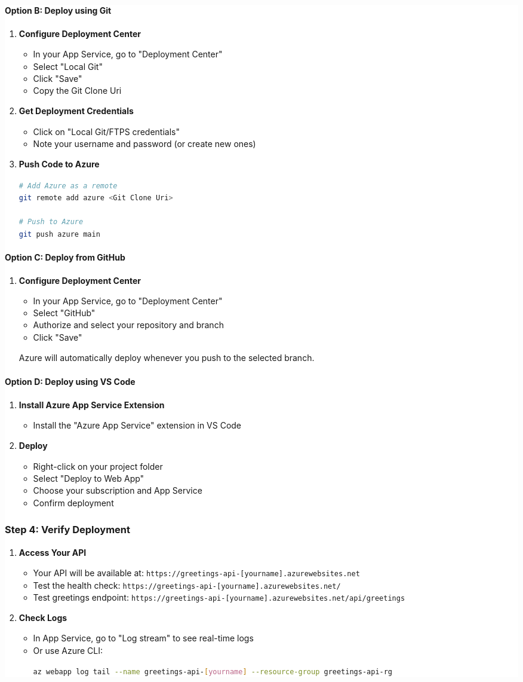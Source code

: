 #### Option B: Deploy using Git

1. **Configure Deployment Center**
   - In your App Service, go to "Deployment Center"
   - Select "Local Git"
   - Click "Save"
   - Copy the Git Clone Uri

2. **Get Deployment Credentials**
   - Click on "Local Git/FTPS credentials"
   - Note your username and password (or create new ones)

3. **Push Code to Azure**
   ```bash
   # Add Azure as a remote
   git remote add azure <Git Clone Uri>

   # Push to Azure
   git push azure main
   ```

#### Option C: Deploy from GitHub

1. **Configure Deployment Center**
   - In your App Service, go to "Deployment Center"
   - Select "GitHub"
   - Authorize and select your repository and branch
   - Click "Save"

   Azure will automatically deploy whenever you push to the selected branch.

#### Option D: Deploy using VS Code

1. **Install Azure App Service Extension**
   - Install the "Azure App Service" extension in VS Code

2. **Deploy**
   - Right-click on your project folder
   - Select "Deploy to Web App"
   - Choose your subscription and App Service
   - Confirm deployment

### Step 4: Verify Deployment

1. **Access Your API**
   - Your API will be available at: `https://greetings-api-[yourname].azurewebsites.net`
   - Test the health check: `https://greetings-api-[yourname].azurewebsites.net/`
   - Test greetings endpoint: `https://greetings-api-[yourname].azurewebsites.net/api/greetings`

2. **Check Logs**
   - In App Service, go to "Log stream" to see real-time logs
   - Or use Azure CLI:
     ```bash
     az webapp log tail --name greetings-api-[yourname] --resource-group greetings-api-rg
     ```
